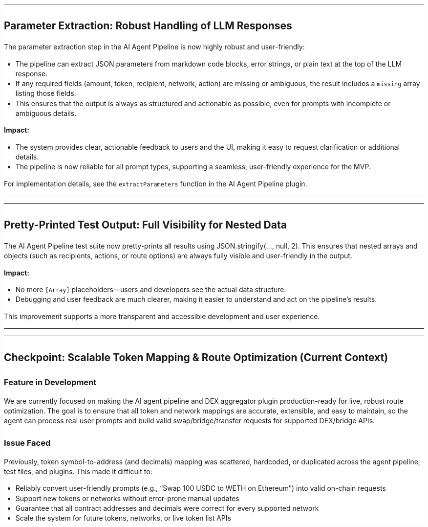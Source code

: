 
---

## Parameter Extraction: Robust Handling of LLM Responses

The parameter extraction step in the AI Agent Pipeline is now highly robust and user-friendly:

- The pipeline can extract JSON parameters from markdown code blocks, error strings, or plain text at the top of the LLM response.
- If any required fields (amount, token, recipient, network, action) are missing or ambiguous, the result includes a `missing` array listing those fields.
- This ensures that the output is always as structured and actionable as possible, even for prompts with incomplete or ambiguous details.

**Impact:**
- The system provides clear, actionable feedback to users and the UI, making it easy to request clarification or additional details.
- The pipeline is now reliable for all prompt types, supporting a seamless, user-friendly experience for the MVP.

For implementation details, see the `extractParameters` function in the AI Agent Pipeline plugin.

--- 

---

## Pretty-Printed Test Output: Full Visibility for Nested Data

The AI Agent Pipeline test suite now pretty-prints all results using JSON.stringify(..., null, 2). This ensures that nested arrays and objects (such as recipients, actions, or route options) are always fully visible and user-friendly in the output.

**Impact:**
- No more `[Array]` placeholders—users and developers see the actual data structure.
- Debugging and user feedback are much clearer, making it easier to understand and act on the pipeline’s results.

This improvement supports a more transparent and accessible development and user experience.

--- 

---

## Checkpoint: Scalable Token Mapping & Route Optimization (Current Context)

### Feature in Development
We are currently focused on making the AI agent pipeline and DEX aggregator plugin production-ready for live, robust route optimization. The goal is to ensure that all token and network mappings are accurate, extensible, and easy to maintain, so the agent can process real user prompts and build valid swap/bridge/transfer requests for supported DEX/bridge APIs.

### Issue Faced
Previously, token symbol-to-address (and decimals) mapping was scattered, hardcoded, or duplicated across the agent pipeline, test files, and plugins. This made it difficult to:
- Reliably convert user-friendly prompts (e.g., “Swap 100 USDC to WETH on Ethereum”) into valid on-chain requests
- Support new tokens or networks without error-prone manual updates
- Guarantee that all contract addresses and decimals were correct for every supported network
- Scale the system for future tokens, networks, or live token list APIs
